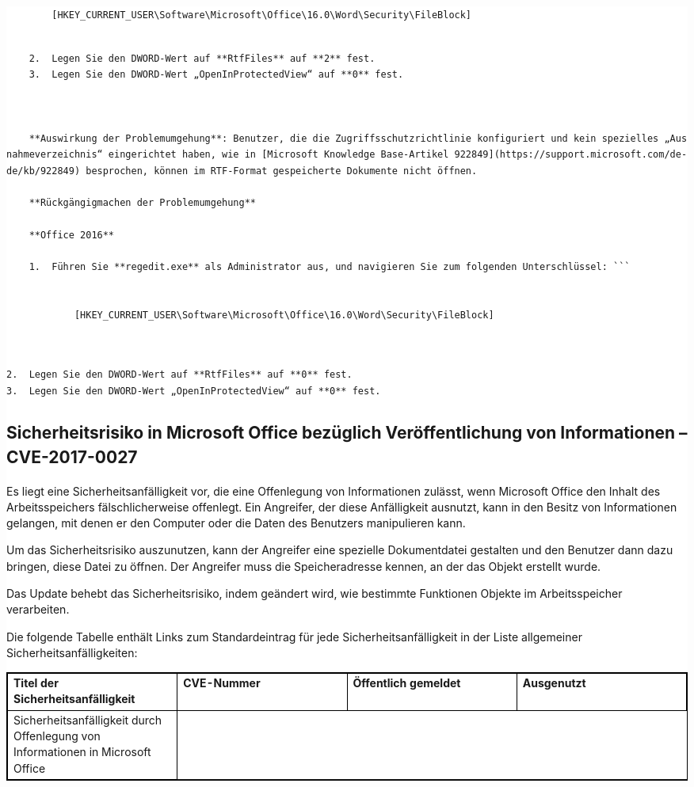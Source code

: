   
            [HKEY_CURRENT_USER\Software\Microsoft\Office\16.0\Word\Security\FileBlock] 
  
          
```
  
    2.  Legen Sie den DWORD-Wert auf **RtfFiles** auf **2** fest.  
    3.  Legen Sie den DWORD-Wert „OpenInProtectedView“ auf **0** fest.
  
     
  
    **Auswirkung der Problemumgehung**: Benutzer, die die Zugriffsschutzrichtlinie konfiguriert und kein spezielles „Ausnahmeverzeichnis“ eingerichtet haben, wie in [Microsoft Knowledge Base-Artikel 922849](https://support.microsoft.com/de-de/kb/922849) besprochen, können im RTF-Format gespeicherte Dokumente nicht öffnen.
  
    **Rückgängigmachen der Problemumgehung**
  
    **Office 2016**
  
    1.  Führen Sie **regedit.exe** als Administrator aus, und navigieren Sie zum folgenden Unterschlüssel: ```

  
            [HKEY_CURRENT_USER\Software\Microsoft\Office\16.0\Word\Security\FileBlock] 
  
          
```
  
    2.  Legen Sie den DWORD-Wert auf **RtfFiles** auf **0** fest.  
    3.  Legen Sie den DWORD-Wert „OpenInProtectedView“ auf **0** fest.
  
Sicherheitsrisiko in Microsoft Office bezüglich Veröffentlichung von Informationen – CVE-2017-0027  
--------------------------------------------------------------------------------------------------
  
Es liegt eine Sicherheitsanfälligkeit vor, die eine Offenlegung von Informationen zulässt, wenn Microsoft Office den Inhalt des Arbeitsspeichers fälschlicherweise offenlegt. Ein Angreifer, der diese Anfälligkeit ausnutzt, kann in den Besitz von Informationen gelangen, mit denen er den Computer oder die Daten des Benutzers manipulieren kann.
  
Um das Sicherheitsrisiko auszunutzen, kann der Angreifer eine spezielle Dokumentdatei gestalten und den Benutzer dann dazu bringen, diese Datei zu öffnen. Der Angreifer muss die Speicheradresse kennen, an der das Objekt erstellt wurde.
  
Das Update behebt das Sicherheitsrisiko, indem geändert wird, wie bestimmte Funktionen Objekte im Arbeitsspeicher verarbeiten.
  
Die folgende Tabelle enthält Links zum Standardeintrag für jede Sicherheitsanfälligkeit in der Liste allgemeiner Sicherheitsanfälligkeiten:

<p> </p>
<table style="border:1px solid black;">
<colgroup>
<col width="25%" />
<col width="25%" />
<col width="25%" />
<col width="25%" />
</colgroup>
<tbody>
<tr class="odd">
<td style="border:1px solid black;"><strong>Titel der Sicherheitsanfälligkeit</strong></td>
<td style="border:1px solid black;"><strong>CVE-Nummer</strong></td>
<td style="border:1px solid black;"><strong>Öffentlich gemeldet</strong></td>
<td style="border:1px solid black;"><strong>Ausgenutzt</strong></td>
</tr>
<tr class="even">
<td style="border:1px solid black;">Sicherheitsanfälligkeit durch Offenlegung von Informationen in Microsoft Office</td>